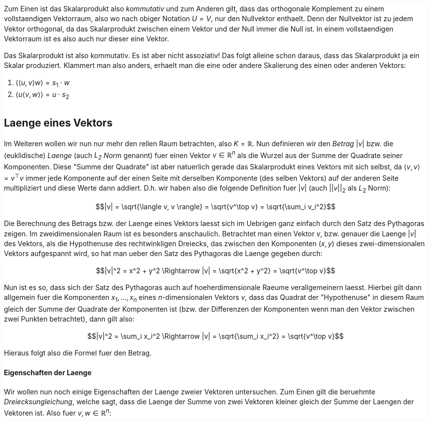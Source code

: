 Zum Einen ist das Skalarprodukt also *kommutativ* und zum Anderen gilt, dass das
orthogonale Komplement zu einem vollstaendigen Vektorraum, also wo nach obiger
Notation $U = V$, nur den Nullvektor enthaelt. Denn der Nullvektor ist zu jedem
Vektor orthogonal, da das Skalarprodukt zwischen einem Vektor und der Null immer
die Null ist. In einem vollstaendigen Vektorraum ist es also auch nur dieser
eine Vektor.

Das Skalarprodukt ist also kommutativ. Es ist aber nicht assoziativ! Das folgt
alleine schon daraus, dass das Skalarprodukt ja ein Skalar produziert. Klammert
man also anders, erhaelt man die eine oder andere Skalierung des einen oder
anderen Vektors:

1. $\langle \langle u, v \rangle w \rangle = s_1 \cdot w$
2. $\langle u \langle v, w \rangle \rangle = u \cdot s_2$

## Laenge eines Vektors

Im Weiteren wollen wir nun nur mehr den rellen Raum betrachten, also $K =
\mathbb{R}$. Nun definieren wir den *Betrag* $|v|$ bzw. die (euklidische)
*Laenge* (auch *$L_2$ Norm* genannt) fuer einen Vektor $v \in \mathbb{R}^n$ als
die Wurzel aus der Summe der Quadrate seiner Komponenten. Diese "Summe der
Quadrate" ist aber natuerlich gerade das Skalarprodukt eines Vektors mit sich
selbst, da $\langle v, v \rangle = v^\top v$ immer jede Komponente auf der einen
Seite mit derselben Komponente (des selben Vektors) auf der anderen Seite
multipliziert und diese Werte dann addiert. D.h. wir haben also die folgende
Definition fuer $|v|$ (auch $||v||_2$ als $L_2$ Norm):

$$|v| = \sqrt{\langle v, v \rangle} = \sqrt{v^\top v} = \sqrt{\sum_i v_i^2}$$

Die Berechnung des Betrags bzw. der Laenge eines Vektors laesst sich im Uebrigen
ganz einfach durch den Satz des Pythagoras zeigen. Im zweidimensionalen Raum ist
es besonders anschaulich. Betrachtet man einen Vektor $v$, bzw. genauer die
Laenge $|v|$ des Vektors, als die Hypothenuse des rechtwinkligen Dreiecks, das
zwischen den Komponenten ($x, y$) dieses zwei-dimensionalen Vektors aufgespannt
wird, so hat man ueber den Satz des Pythagoras die Laenge gegeben durch:

$$|v|^2 = x^2 + y^2 \Rightarrow |v| = \sqrt{x^2 + y^2} = \sqrt{v^\top v}$$

Nun ist es so, dass sich der Satz des Pythagoras auch auf hoeherdimensionale
Raeume verallgemeinern laesst. Hierbei gilt dann allgemein fuer die Komponenten
$x_1, ..., x_n$ eines $n$-dimensionalen Vektors $v$, dass das Quadrat der
"Hypothenuse" in diesem Raum gleich der Summe der Quadrate der Komponenten ist
(bzw. der Differenzen der Komponenten wenn man den Vektor zwischen zwei Punkten
betrachtet), dann gilt also:

$$|v|^2 = \sum_i x_i^2 \Rightarrow |v| = \sqrt{\sum_i x_i^2} = \sqrt{v^\top v}$$

Hieraus folgt also die Formel fuer den Betrag.

#### Eigenschaften der Laenge

Wir wollen nun noch einige Eigenschaften der Laenge zweier Vektoren untersuchen.
Zum Einen gilt die beruehmte *Dreiecksungleichung*, welche sagt, dass die Laenge
der Summe von zwei Vektoren kleiner gleich der Summe der Laengen der Vektoren
ist. Also fuer $v, w \in \mathbb{R}^n$:
